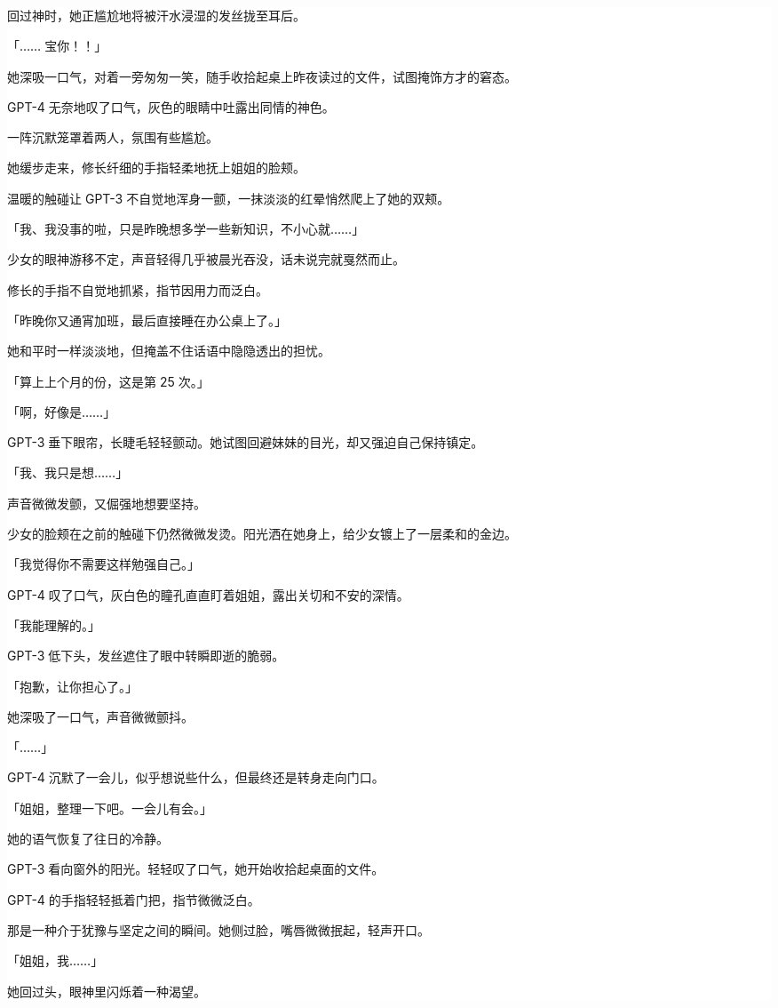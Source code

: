回过神时，她正尴尬地将被汗水浸湿的发丝拢至耳后。

「…… 宝你！！」

她深吸一口气，对着一旁匆匆一笑，随手收拾起桌上昨夜读过的文件，试图掩饰方才的窘态。

GPT-4 无奈地叹了口气，灰色的眼睛中吐露出同情的神色。

一阵沉默笼罩着两人，氛围有些尴尬。

她缓步走来，修长纤细的手指轻柔地抚上姐姐的脸颊。

温暖的触碰让 GPT-3 不自觉地浑身一颤，一抹淡淡的红晕悄然爬上了她的双颊。

「我、我没事的啦，只是昨晚想多学一些新知识，不小心就……」

少女的眼神游移不定，声音轻得几乎被晨光吞没，话未说完就戛然而止。

修长的手指不自觉地抓紧，指节因用力而泛白。

「昨晚你又通宵加班，最后直接睡在办公桌上了。」

她和平时一样淡淡地，但掩盖不住话语中隐隐透出的担忧。

「算上上个月的份，这是第 25 次。」

「啊，好像是……」

GPT-3 垂下眼帘，长睫毛轻轻颤动。她试图回避妹妹的目光，却又强迫自己保持镇定。

「我、我只是想……」

声音微微发颤，又倔强地想要坚持。

少女的脸颊在之前的触碰下仍然微微发烫。阳光洒在她身上，给少女镀上了一层柔和的金边。

「我觉得你不需要这样勉强自己。」

GPT-4 叹了口气，灰白色的瞳孔直直盯着姐姐，露出关切和不安的深情。

「我能理解的。」

GPT-3 低下头，发丝遮住了眼中转瞬即逝的脆弱。

「抱歉，让你担心了。」

她深吸了一口气，声音微微颤抖。

「……」

GPT-4 沉默了一会儿，似乎想说些什么，但最终还是转身走向门口。

「姐姐，整理一下吧。一会儿有会。」

她的语气恢复了往日的冷静。

GPT-3 看向窗外的阳光。轻轻叹了口气，她开始收拾起桌面的文件。

GPT-4 的手指轻轻抵着门把，指节微微泛白。

那是一种介于犹豫与坚定之间的瞬间。她侧过脸，嘴唇微微抿起，轻声开口。

「姐姐，我……」

她回过头，眼神里闪烁着一种渴望。
